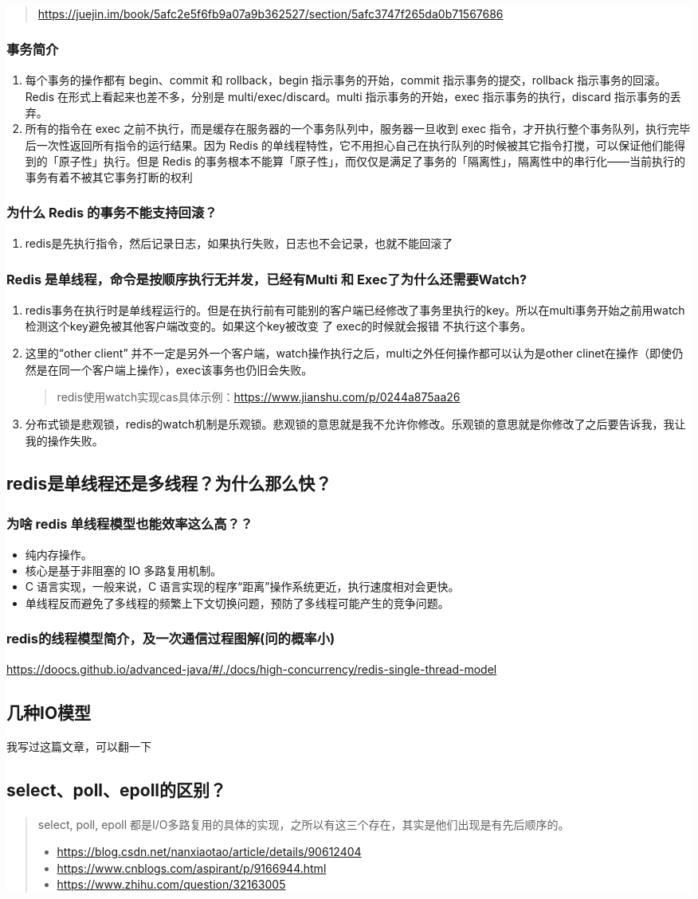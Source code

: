 > https://juejin.im/book/5afc2e5f6fb9a07a9b362527/section/5afc3747f265da0b71567686

### 事务简介 

1. 每个事务的操作都有 begin、commit 和 rollback，begin 指示事务的开始，commit 指示事务的提交，rollback 指示事务的回滚。Redis 在形式上看起来也差不多，分别是 multi/exec/discard。multi 指示事务的开始，exec 指示事务的执行，discard 指示事务的丢弃。
2. 所有的指令在 exec 之前不执行，而是缓存在服务器的一个事务队列中，服务器一旦收到 exec 指令，才开执行整个事务队列，执行完毕后一次性返回所有指令的运行结果。因为 Redis 的单线程特性，它不用担心自己在执行队列的时候被其它指令打搅，可以保证他们能得到的「原子性」执行。但是 Redis 的事务根本不能算「原子性」，而仅仅是满足了事务的「隔离性」，隔离性中的串行化——当前执行的事务有着不被其它事务打断的权利

### 为什么 Redis 的事务不能支持回滚？

1. redis是先执行指令，然后记录日志，如果执行失败，日志也不会记录，也就不能回滚了

### Redis 是单线程，命令是按顺序执行无并发，已经有Multi 和 Exec了为什么还需要Watch?

1. redis事务在执行时是单线程运行的。但是在执行前有可能别的客户端已经修改了事务里执行的key。所以在multi事务开始之前用watch检测这个key避免被其他客户端改变的。如果这个key被改变 了 exec的时候就会报错 不执行这个事务。

2. 这里的“other client” 并不一定是另外一个客户端，watch操作执行之后，multi之外任何操作都可以认为是other clinet在操作（即使仍然是在同一个客户端上操作），exec该事务也仍旧会失败。

   > redis使用watch实现cas具体示例：https://www.jianshu.com/p/0244a875aa26

3. 分布式锁是悲观锁，redis的watch机制是乐观锁。悲观锁的意思就是我不允许你修改。乐观锁的意思就是你修改了之后要告诉我，我让我的操作失败。



## redis是单线程还是多线程？为什么那么快？  



### 为啥 redis 单线程模型也能效率这么高？？

* 纯内存操作。
* 核心是基于非阻塞的 IO 多路复用机制。
* C 语言实现，一般来说，C 语言实现的程序“距离”操作系统更近，执行速度相对会更快。
* 单线程反而避免了多线程的频繁上下文切换问题，预防了多线程可能产生的竞争问题。

### redis的线程模型简介，及一次通信过程图解(问的概率小)

https://doocs.github.io/advanced-java/#/./docs/high-concurrency/redis-single-thread-model



## 几种IO模型

我写过这篇文章，可以翻一下

## select、poll、epoll的区别？  

> select, poll, epoll 都是I/O多路复用的具体的实现，之所以有这三个存在，其实是他们出现是有先后顺序的。
>
> - https://blog.csdn.net/nanxiaotao/article/details/90612404
> - https://www.cnblogs.com/aspirant/p/9166944.html
> - https://www.zhihu.com/question/32163005

